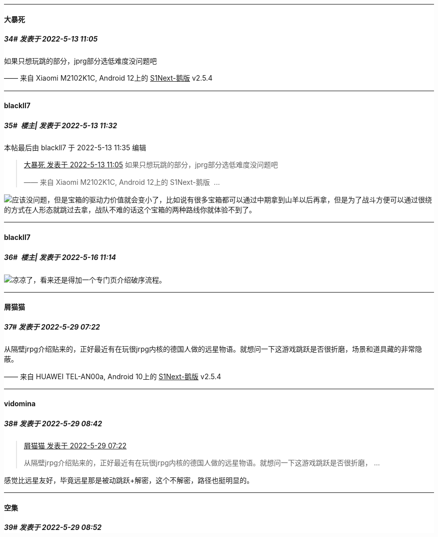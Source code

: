 *****

####  大暴死  
##### 34#       发表于 2022-5-13 11:05

如果只想玩跳的部分，jprg部分选低难度没问题吧

—— 来自 Xiaomi M2102K1C, Android 12上的 [S1Next-鹅版](https://github.com/ykrank/S1-Next/releases) v2.5.4

*****

####  blackll7  
##### 35#         楼主| 发表于 2022-5-13 11:32

 本帖最后由 blackll7 于 2022-5-13 11:35 编辑 
<blockquote><a href="httphttps://bbs.saraba1st.com/2b/forum.php?mod=redirect&amp;goto=findpost&amp;pid=55815154&amp;ptid=2068019" target="_blank">大暴死 发表于 2022-5-13 11:05</a>
如果只想玩跳的部分，jprg部分选低难度没问题吧

—— 来自 Xiaomi M2102K1C, Android 12上的 S1Next-鹅版  ...</blockquote>
<img src="https://static.saraba1st.com/image/smiley/face2017/040.png" referrerpolicy="no-referrer">应该没问题，但是宝箱的驱动力价值就会变小了，比如说有很多宝箱都可以通过中期拿到山羊以后再拿，但是为了战斗方便可以通过很绕的方式在人形态就跳过去拿，战队不难的话这个宝箱的两种路线你就体验不到了。

*****

####  blackll7  
##### 36#         楼主| 发表于 2022-5-16 11:14

<img src="https://static.saraba1st.com/image/smiley/face2017/068.png" referrerpolicy="no-referrer">凉凉了，看来还是得加一个专门页介绍破序流程。

*****

####  屑猫猫  
##### 37#       发表于 2022-5-29 07:22

从隔壁jrpg介绍贴来的，正好最近有在玩很jrpg内核的德国人做的远星物语。就想问一下这游戏跳跃是否很折磨，场景和道具藏的非常隐蔽。

—— 来自 HUAWEI TEL-AN00a, Android 10上的 [S1Next-鹅版](https://github.com/ykrank/S1-Next/releases) v2.5.4

*****

####  vidomina  
##### 38#       发表于 2022-5-29 08:42

<blockquote><a href="httphttps://bbs.saraba1st.com/2b/forum.php?mod=redirect&amp;goto=findpost&amp;pid=56036326&amp;ptid=2068019" target="_blank">屑猫猫 发表于 2022-5-29 07:22</a>

从隔壁jrpg介绍贴来的，正好最近有在玩很jrpg内核的德国人做的远星物语。就想问一下这游戏跳跃是否很折磨， ...</blockquote>
感觉比远星友好，毕竟远星那是被动跳跃+解密，这个不解密，路径也挺明显的。

*****

####  空集  
##### 39#       发表于 2022-5-29 08:52
